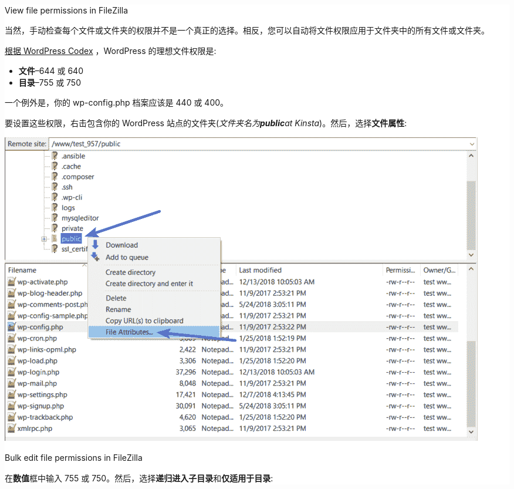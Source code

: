 View file permissions in FileZilla



当然，手动检查每个文件或文件夹的权限并不是一个真正的选择。相反，您可以自动将文件权限应用于文件夹中的所有文件或文件夹。

[根据 WordPress Codex](https://codex.wordpress.org/Changing_File_Permissions) ，WordPress 的理想文件权限是:

*   **文件**–644 或 640
*   **目录**–755 或 750

一个例外是，你的 wp-config.php 档案应该是 440 或 400。

要设置这些权限，右击包含你的 WordPress 站点的文件夹(*文件夹名为****public****at Kinsta*)。然后，选择**文件属性**:

![Bulk edit file permissions in FileZilla](img/287a01967757819426cda2a494a74d8f.png)

Bulk edit file permissions in FileZilla



在**数值**框中输入 755 或 750。然后，选择**递归进入子目录**和**仅适用于目录**:
